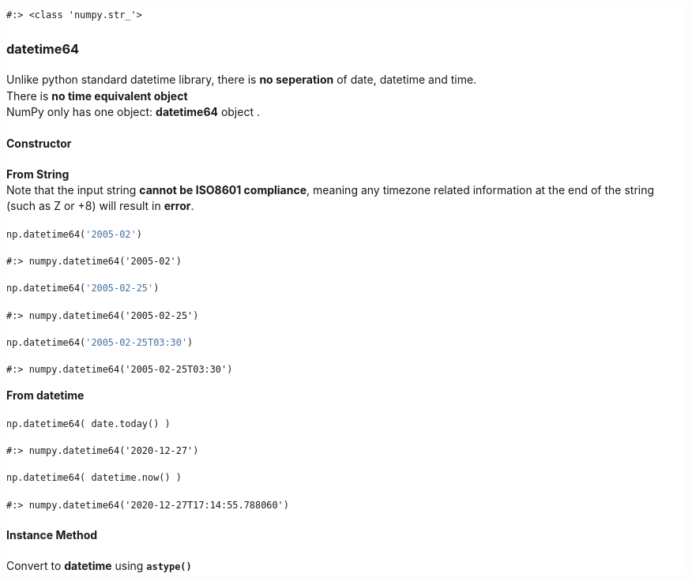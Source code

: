 ```
#:> <class 'numpy.str_'>
```

### datetime64
Unlike python standard datetime library, there is **no seperation** of date, datetime and time.  
There is **no time equivalent object**  
NumPy only has one object: **datetime64** object .

#### Constructor
**From String**  
Note that the input string **cannot be ISO8601 compliance**, meaning any timezone related information at the end of the string (such as Z or +8) will result in **error**.


```python
np.datetime64('2005-02')
```

```
#:> numpy.datetime64('2005-02')
```


```python
np.datetime64('2005-02-25')
```

```
#:> numpy.datetime64('2005-02-25')
```


```python
np.datetime64('2005-02-25T03:30')
```

```
#:> numpy.datetime64('2005-02-25T03:30')
```

**From datetime**


```python
np.datetime64( date.today() )
```

```
#:> numpy.datetime64('2020-12-27')
```


```python
np.datetime64( datetime.now() )
```

```
#:> numpy.datetime64('2020-12-27T17:14:55.788060')
```

#### Instance Method
Convert to **datetime** using **```astype()```**
